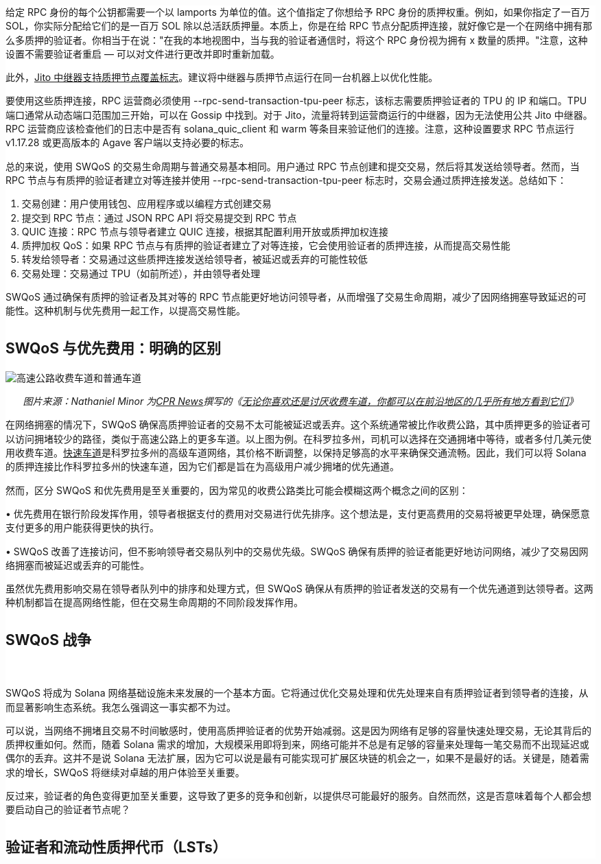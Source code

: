 给定 RPC 身份的每个公钥都需要一个以 lamports 为单位的值。这个值指定了你想给予 RPC 身份的质押权重。例如，如果你指定了一百万 SOL，你实际分配给它们的是一百万 SOL 除以总活跃质押量。本质上，你是在给 RPC 节点分配质押连接，就好像它是一个在网络中拥有那么多质押的验证者。你相当于在说："在我的本地视图中，当与我的验证者通信时，将这个 RPC 身份视为拥有 x 数量的质押。"注意，这种设置不需要验证者重启 — 可以对文件进行更改并即时重新加载。

此外，[Jito 中继器支持质押节点覆盖标志](https://github.com/jito-foundation/jito-relayer/pull/119)。建议将中继器与质押节点运行在同一台机器上以优化性能。

要使用这些质押连接，RPC 运营商必须使用 --rpc-send-transaction-tpu-peer 标志，该标志需要质押验证者的 TPU 的 IP 和端口。TPU 端口通常从动态端口范围加三开始，可以在 Gossip 中找到。对于 Jito，流量将转到运营商运行的中继器，因为无法使用公共 Jito 中继器。RPC 运营商应该检查他们的日志中是否有 solana_quic_client 和 warm 等条目来验证他们的连接。注意，这种设置要求 RPC 节点运行 v1.17.28 或更高版本的 Agave 客户端以支持必要的标志。

总的来说，使用 SWQoS 的交易生命周期与普通交易基本相同。用户通过 RPC 节点创建和提交交易，然后将其发送给领导者。然而，当 RPC 节点与有质押的验证者建立对等连接并使用 --rpc-send-transaction-tpu-peer 标志时，交易会通过质押连接发送。总结如下：

1. 交易创建：用户使用钱包、应用程序或以编程方式创建交易
2. 提交到 RPC 节点：通过 JSON RPC API 将交易提交到 RPC 节点
3. QUIC 连接：RPC 节点与领导者建立 QUIC 连接，根据其配置利用开放或质押加权连接
4. 质押加权 QoS：如果 RPC 节点与有质押的验证者建立了对等连接，它会使用验证者的质押连接，从而提高交易性能
5. 转发给领导者：交易通过这些质押连接发送给领导者，被延迟或丢弃的可能性较低
6. 交易处理：交易通过 TPU（如前所述），并由领导者处理

SWQoS 通过确保有质押的验证者及其对等的 RPC 节点能更好地访问领导者，从而增强了交易生命周期，减少了因网络拥塞导致延迟的可能性。这种机制与优先费用一起工作，以提高交易性能。

## SWQoS 与优先费用：明确的区别

<img src="https://cdn.prod.website-files.com/641ba798c17bb180d832b666/665630413e633874591cb8ef_highway.jpg" alt="高速公路收费车道和普通车道">

<p align="center"><em>图片来源：Nathaniel Minor 为<a href="https://www.cpr.org/news/">CPR News</a>撰写的《<a href="https://www.cpr.org/2019/11/07/whether-you-love-toll-lanes-or-hate-em-you-can-expect-them-pretty-much-everywhere-on-the-front-range/">无论你喜欢还是讨厌收费车道，你都可以在前沿地区的几乎所有地方看到它们</a>》</em></p>

在网络拥塞的情况下，SWQoS 确保高质押验证者的交易不太可能被延迟或丢弃。这个系统通常被比作收费公路，其中质押更多的验证者可以访问拥堵较少的路径，类似于高速公路上的更多车道。以上图为例。在科罗拉多州，司机可以选择在交通拥堵中等待，或者多付几美元使用收费车道。[快速车道](https://www.codot.gov/programs/expresslanes)是科罗拉多州的高级车道网络，其价格不断调整，以保持足够高的水平来确保交通流畅。因此，我们可以将 Solana 的质押连接比作科罗拉多州的快速车道，因为它们都是旨在为高级用户减少拥堵的优先通道。

然而，区分 SWQoS 和优先费用是至关重要的，因为常见的收费公路类比可能会模糊这两个概念之间的区别：

• 优先费用在银行阶段发挥作用，领导者根据支付的费用对交易进行优先排序。这个想法是，支付更高费用的交易将被更早处理，确保愿意支付更多的用户能获得更快的执行。

• SWQoS 改善了连接访问，但不影响领导者交易队列中的交易优先级。SWQoS 确保有质押的验证者能更好地访问网络，减少了交易因网络拥塞而被延迟或丢弃的可能性。

虽然优先费用影响交易在领导者队列中的排序和处理方式，但 SWQoS 确保从有质押的验证者发送的交易有一个优先通道到达领导者。这两种机制都旨在提高网络性能，但在交易生命周期的不同阶段发挥作用。

## SWQoS 战争

<img src="https://cdn.prod.website-files.com/641ba798c17bb180d832b666/6656306ddb77c3c26b942560_Untitled.png" alt="">

SWQoS 将成为 Solana 网络基础设施未来发展的一个基本方面。它将通过优化交易处理和优先处理来自有质押验证者到领导者的连接，从而显著影响生态系统。我怎么强调这一事实都不为过。

可以说，当网络不拥堵且交易不时间敏感时，使用高质押验证者的优势开始减弱。这是因为网络有足够的容量快速处理交易，无论其背后的质押权重如何。然而，随着 Solana 需求的增加，大规模采用即将到来，网络可能并不总是有足够的容量来处理每一笔交易而不出现延迟或偶尔的丢弃。这并不是说 Solana 无法扩展，因为它可以说是最有可能实现可扩展区块链的机会之一，如果不是最好的话。关键是，随着需求的增长，SWQoS 将继续对卓越的用户体验至关重要。

反过来，验证者的角色变得更加至关重要，这导致了更多的竞争和创新，以提供尽可能最好的服务。自然而然，这是否意味着每个人都会想要启动自己的验证者节点呢？

## 验证者和流动性质押代币（LSTs）
